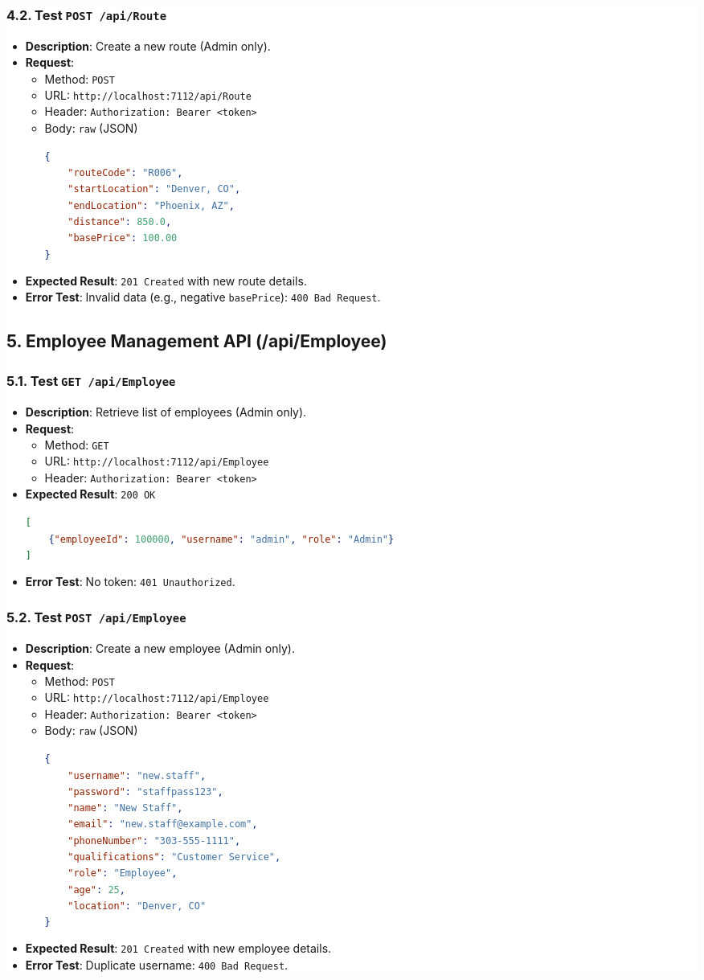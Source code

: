 ### 4.2. Test `POST /api/Route`
- **Description**: Create a new route (Admin only).
- **Request**:
  - Method: `POST`
  - URL: `http://localhost:7112/api/Route`
  - Header: `Authorization: Bearer <token>`
  - Body: `raw` (JSON)
    ```json
    {
        "routeCode": "R006",
        "startLocation": "Denver, CO",
        "endLocation": "Phoenix, AZ",
        "distance": 850.0,
        "basePrice": 100.00
    }
    ```
- **Expected Result**: `201 Created` with new route details.
- **Error Test**: Invalid data (e.g., negative `basePrice`): `400 Bad Request`.

## 5. Employee Management API (/api/Employee)

### 5.1. Test `GET /api/Employee`
- **Description**: Retrieve list of employees (Admin only).
- **Request**:
  - Method: `GET`
  - URL: `http://localhost:7112/api/Employee`
  - Header: `Authorization: Bearer <token>`
- **Expected Result**: `200 OK`
  ```json
  [
      {"employeeId": 100000, "username": "admin", "role": "Admin"}
  ]
  ```
- **Error Test**: No token: `401 Unauthorized`.

### 5.2. Test `POST /api/Employee`
- **Description**: Create a new employee (Admin only).
- **Request**:
  - Method: `POST`
  - URL: `http://localhost:7112/api/Employee`
  - Header: `Authorization: Bearer <token>`
  - Body: `raw` (JSON)
    ```json
    {
        "username": "new.staff",
        "password": "staffpass123",
        "name": "New Staff",
        "email": "new.staff@example.com",
        "phoneNumber": "303-555-1111",
        "qualifications": "Customer Service",
        "role": "Employee",
        "age": 25,
        "location": "Denver, CO"
    }
    ```
- **Expected Result**: `201 Created` with new employee details.
- **Error Test**: Duplicate username: `400 Bad Request`.
